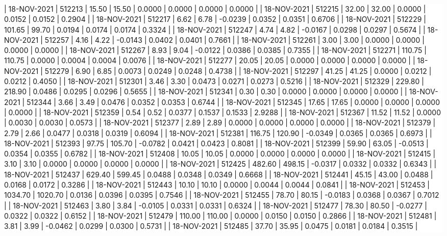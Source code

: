 | 18-NOV-2021 | 512213 | 15.50 | 15.50 | 0.0000 | 0.0000 | 0.0000 | 0.0000 |
| 18-NOV-2021 | 512215 | 32.00 | 32.00 | 0.0000 | 0.0152 | 0.0152 | 0.2904 |
| 18-NOV-2021 | 512217 | 6.62 | 6.78 | -0.0239 | 0.0352 | 0.0351 | 0.6706 |
| 18-NOV-2021 | 512229 | 101.65 | 99.70 | 0.0194 | 0.0174 | 0.0174 | 0.3324 |
| 18-NOV-2021 | 512247 | 4.74 | 4.82 | -0.0167 | 0.0298 | 0.0297 | 0.5674 |
| 18-NOV-2021 | 512257 | 4.16 | 4.22 | -0.0143 | 0.0402 | 0.0401 | 0.7661 |
| 18-NOV-2021 | 512261 | 3.00 | 3.00 | 0.0000 | 0.0000 | 0.0000 | 0.0000 |
| 18-NOV-2021 | 512267 | 8.93 | 9.04 | -0.0122 | 0.0386 | 0.0385 | 0.7355 |
| 18-NOV-2021 | 512271 | 110.75 | 110.75 | 0.0000 | 0.0004 | 0.0004 | 0.0076 |
| 18-NOV-2021 | 512277 | 20.05 | 20.05 | 0.0000 | 0.0000 | 0.0000 | 0.0000 |
| 18-NOV-2021 | 512279 | 6.90 | 6.85 | 0.0073 | 0.0249 | 0.0248 | 0.4738 |
| 18-NOV-2021 | 512297 | 41.25 | 41.25 | 0.0000 | 0.0212 | 0.0212 | 0.4050 |
| 18-NOV-2021 | 512301 | 3.46 | 3.30 | 0.0473 | 0.0271 | 0.0273 | 0.5216 |
| 18-NOV-2021 | 512329 | 229.80 | 218.90 | 0.0486 | 0.0295 | 0.0296 | 0.5655 |
| 18-NOV-2021 | 512341 | 0.30 | 0.30 | 0.0000 | 0.0000 | 0.0000 | 0.0000 |
| 18-NOV-2021 | 512344 | 3.66 | 3.49 | 0.0476 | 0.0352 | 0.0353 | 0.6744 |
| 18-NOV-2021 | 512345 | 17.65 | 17.65 | 0.0000 | 0.0000 | 0.0000 | 0.0000 |
| 18-NOV-2021 | 512359 | 0.54 | 0.52 | 0.0377 | 0.1537 | 0.1533 | 2.9288 |
| 18-NOV-2021 | 512367 | 11.52 | 11.52 | 0.0000 | 0.0030 | 0.0030 | 0.0573 |
| 18-NOV-2021 | 512377 | 2.89 | 2.89 | 0.0000 | 0.0000 | 0.0000 | 0.0000 |
| 18-NOV-2021 | 512379 | 2.79 | 2.66 | 0.0477 | 0.0318 | 0.0319 | 0.6094 |
| 18-NOV-2021 | 512381 | 116.75 | 120.90 | -0.0349 | 0.0365 | 0.0365 | 0.6973 |
| 18-NOV-2021 | 512393 | 97.75 | 105.70 | -0.0782 | 0.0421 | 0.0423 | 0.8081 |
| 18-NOV-2021 | 512399 | 59.90 | 63.05 | -0.0513 | 0.0354 | 0.0355 | 0.6782 |
| 18-NOV-2021 | 512408 | 10.05 | 10.05 | 0.0000 | 0.0000 | 0.0000 | 0.0000 |
| 18-NOV-2021 | 512415 | 3.10 | 3.10 | 0.0000 | 0.0000 | 0.0000 | 0.0000 |
| 18-NOV-2021 | 512425 | 482.60 | 498.15 | -0.0317 | 0.0332 | 0.0332 | 0.6343 |
| 18-NOV-2021 | 512437 | 629.40 | 599.45 | 0.0488 | 0.0348 | 0.0349 | 0.6668 |
| 18-NOV-2021 | 512441 | 45.15 | 43.00 | 0.0488 | 0.0168 | 0.0172 | 0.3286 |
| 18-NOV-2021 | 512443 | 10.10 | 10.10 | 0.0000 | 0.0044 | 0.0044 | 0.0841 |
| 18-NOV-2021 | 512453 | 1034.70 | 1020.70 | 0.0136 | 0.0396 | 0.0395 | 0.7546 |
| 18-NOV-2021 | 512455 | 78.70 | 80.15 | -0.0183 | 0.0368 | 0.0367 | 0.7012 |
| 18-NOV-2021 | 512463 | 3.80 | 3.84 | -0.0105 | 0.0331 | 0.0331 | 0.6324 |
| 18-NOV-2021 | 512477 | 78.30 | 80.50 | -0.0277 | 0.0322 | 0.0322 | 0.6152 |
| 18-NOV-2021 | 512479 | 110.00 | 110.00 | 0.0000 | 0.0150 | 0.0150 | 0.2866 |
| 18-NOV-2021 | 512481 | 3.81 | 3.99 | -0.0462 | 0.0299 | 0.0300 | 0.5731 |
| 18-NOV-2021 | 512485 | 37.70 | 35.95 | 0.0475 | 0.0181 | 0.0184 | 0.3515 |
